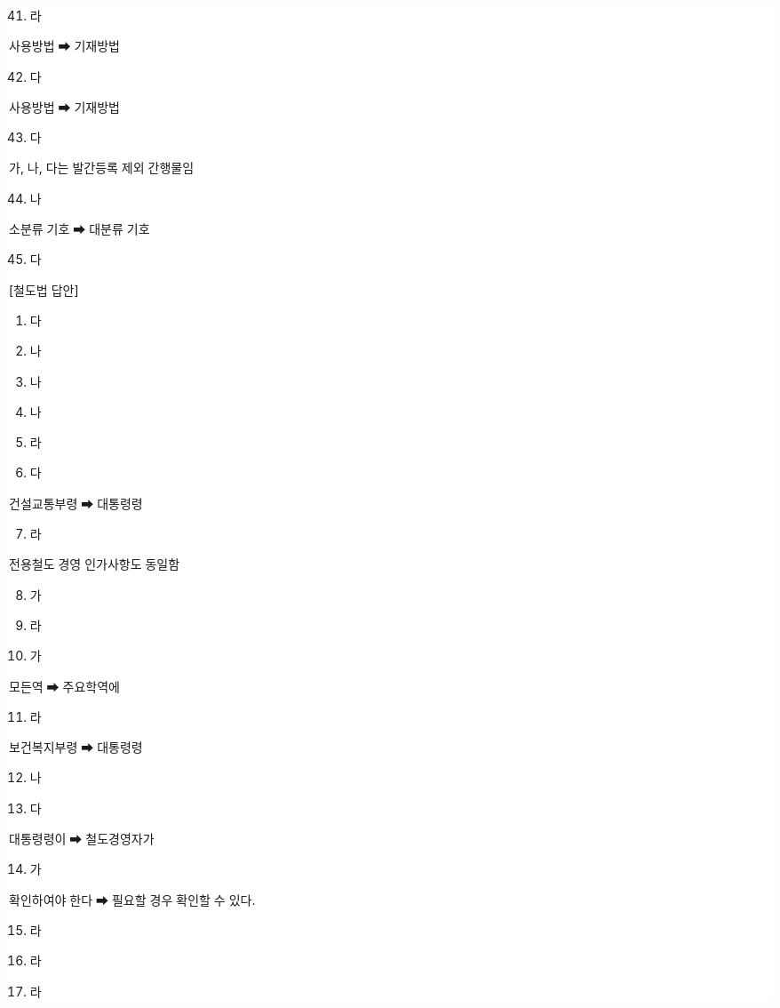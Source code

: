 41. 라

사용방법 ➡ 기재방법

42. 다

사용방법 ➡ 기재방법

43. 다

가, 나, 다는 발간등록 제외 간행물임

44. 나

소분류 기호 ➡ 대분류 기호

45. 다

[철도법 답안]

1. 다

2. 나

3. 나

4. 나

5. 라

6. 다

건설교통부령 ➡ 대통령령

7. 라

전용철도 경영 인가사항도 동일함

8. 가

9. 라

10. 가

모든역 ➡ 주요학역에

11. 라

보건복지부령 ➡ 대통령령

12. 나

13. 다

대통령령이 ➡ 철도경영자가

14. 가

확인하여야 한다 ➡ 필요할 경우 확인할 수 있다.

15. 라

16. 라

17. 라
